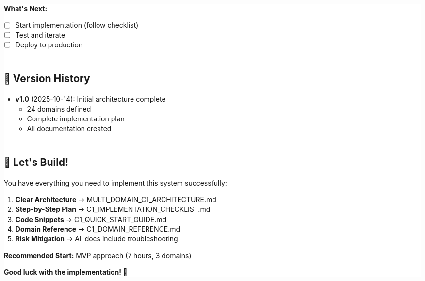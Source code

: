 **What's Next:**
- [ ] Start implementation (follow checklist)
- [ ] Test and iterate
- [ ] Deploy to production

---

## 📝 Version History

- **v1.0** (2025-10-14): Initial architecture complete
  - 24 domains defined
  - Complete implementation plan
  - All documentation created

---

## 🚀 Let's Build!

You have everything you need to implement this system successfully:

1. **Clear Architecture** → MULTI_DOMAIN_C1_ARCHITECTURE.md
2. **Step-by-Step Plan** → C1_IMPLEMENTATION_CHECKLIST.md
3. **Code Snippets** → C1_QUICK_START_GUIDE.md
4. **Domain Reference** → C1_DOMAIN_REFERENCE.md
5. **Risk Mitigation** → All docs include troubleshooting

**Recommended Start:** MVP approach (7 hours, 3 domains)

**Good luck with the implementation! 🎉**
